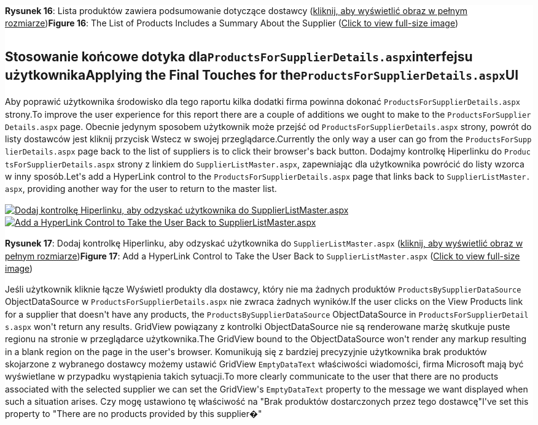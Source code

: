 <span data-ttu-id="df09e-206">**Rysunek 16**: Lista produktów zawiera podsumowanie dotyczące dostawcy ([kliknij, aby wyświetlić obraz w pełnym rozmiarze](master-detail-filtering-across-two-pages-vb/_static/image46.png))</span><span class="sxs-lookup"><span data-stu-id="df09e-206">**Figure 16**: The List of Products Includes a Summary About the Supplier ([Click to view full-size image](master-detail-filtering-across-two-pages-vb/_static/image46.png))</span></span>

## <a name="applying-the-final-touches-for-theproductsforsupplierdetailsaspxui"></a><span data-ttu-id="df09e-207">Stosowanie końcowe dotyka dla`ProductsForSupplierDetails.aspx`interfejsu użytkownika</span><span class="sxs-lookup"><span data-stu-id="df09e-207">Applying the Final Touches for the`ProductsForSupplierDetails.aspx`UI</span></span>

<span data-ttu-id="df09e-208">Aby poprawić użytkownika środowisko dla tego raportu kilka dodatki firma powinna dokonać `ProductsForSupplierDetails.aspx` strony.</span><span class="sxs-lookup"><span data-stu-id="df09e-208">To improve the user experience for this report there are a couple of additions we ought to make to the `ProductsForSupplierDetails.aspx` page.</span></span> <span data-ttu-id="df09e-209">Obecnie jedynym sposobem użytkownik może przejść od `ProductsForSupplierDetails.aspx` strony, powrót do listy dostawców jest kliknij przycisk Wstecz w swojej przeglądarce.</span><span class="sxs-lookup"><span data-stu-id="df09e-209">Currently the only way a user can go from the `ProductsForSupplierDetails.aspx` page back to the list of suppliers is to click their browser's back button.</span></span> <span data-ttu-id="df09e-210">Dodajmy kontrolkę Hiperlinku do `ProductsForSupplierDetails.aspx` strony z linkiem do `SupplierListMaster.aspx`, zapewniając dla użytkownika powrócić do listy wzorca w inny sposób.</span><span class="sxs-lookup"><span data-stu-id="df09e-210">Let's add a HyperLink control to the `ProductsForSupplierDetails.aspx` page that links back to `SupplierListMaster.aspx`, providing another way for the user to return to the master list.</span></span>

<span data-ttu-id="df09e-211">[![Dodaj kontrolkę Hiperlinku, aby odzyskać użytkownika do SupplierListMaster.aspx](master-detail-filtering-across-two-pages-vb/_static/image48.png)](master-detail-filtering-across-two-pages-vb/_static/image47.png)</span><span class="sxs-lookup"><span data-stu-id="df09e-211">[![Add a HyperLink Control to Take the User Back to SupplierListMaster.aspx](master-detail-filtering-across-two-pages-vb/_static/image48.png)](master-detail-filtering-across-two-pages-vb/_static/image47.png)</span></span>

<span data-ttu-id="df09e-212">**Rysunek 17**: Dodaj kontrolkę Hiperlinku, aby odzyskać użytkownika do `SupplierListMaster.aspx` ([kliknij, aby wyświetlić obraz w pełnym rozmiarze](master-detail-filtering-across-two-pages-vb/_static/image49.png))</span><span class="sxs-lookup"><span data-stu-id="df09e-212">**Figure 17**: Add a HyperLink Control to Take the User Back to `SupplierListMaster.aspx` ([Click to view full-size image](master-detail-filtering-across-two-pages-vb/_static/image49.png))</span></span>

<span data-ttu-id="df09e-213">Jeśli użytkownik kliknie łącze Wyświetl produkty dla dostawcy, który nie ma żadnych produktów `ProductsBySupplierDataSource` ObjectDataSource w `ProductsForSupplierDetails.aspx` nie zwraca żadnych wyników.</span><span class="sxs-lookup"><span data-stu-id="df09e-213">If the user clicks on the View Products link for a supplier that doesn't have any products, the `ProductsBySupplierDataSource` ObjectDataSource in `ProductsForSupplierDetails.aspx` won't return any results.</span></span> <span data-ttu-id="df09e-214">GridView powiązany z kontrolki ObjectDataSource nie są renderowane marżę skutkuje puste regionu na stronie w przeglądarce użytkownika.</span><span class="sxs-lookup"><span data-stu-id="df09e-214">The GridView bound to the ObjectDataSource won't render any markup resulting in a blank region on the page in the user's browser.</span></span> <span data-ttu-id="df09e-215">Komunikują się z bardziej precyzyjnie użytkownika brak produktów skojarzone z wybranego dostawcy możemy ustawić GridView `EmptyDataText` właściwości wiadomości, firma Microsoft mają być wyświetlane w przypadku wystąpienia takich sytuacji.</span><span class="sxs-lookup"><span data-stu-id="df09e-215">To more clearly communicate to the user that there are no products associated with the selected supplier we can set the GridView's `EmptyDataText` property to the message we want displayed when such a situation arises.</span></span> <span data-ttu-id="df09e-216">Czy mogę ustawiono tę właściwość na "Brak produktów dostarczonych przez tego dostawcę"</span><span class="sxs-lookup"><span data-stu-id="df09e-216">I've set this property to "There are no products provided by this supplier�"</span></span>
